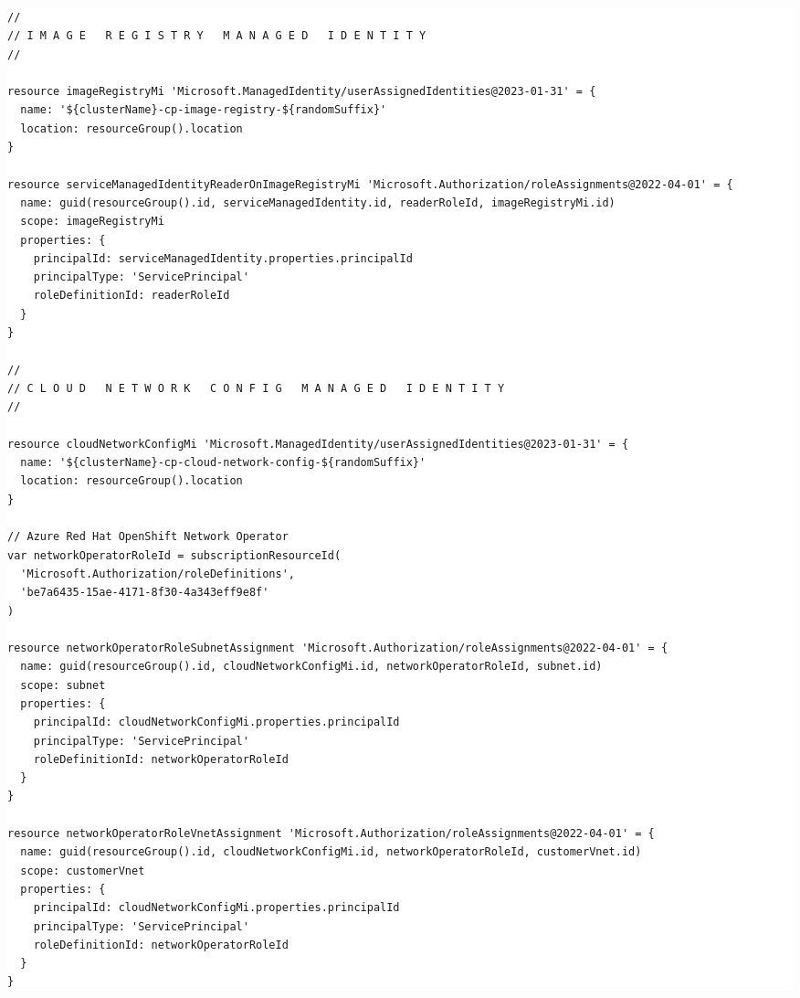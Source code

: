     //
    // I M A G E   R E G I S T R Y   M A N A G E D   I D E N T I T Y
    //

    resource imageRegistryMi 'Microsoft.ManagedIdentity/userAssignedIdentities@2023-01-31' = {
      name: '${clusterName}-cp-image-registry-${randomSuffix}'
      location: resourceGroup().location
    }

    resource serviceManagedIdentityReaderOnImageRegistryMi 'Microsoft.Authorization/roleAssignments@2022-04-01' = {
      name: guid(resourceGroup().id, serviceManagedIdentity.id, readerRoleId, imageRegistryMi.id)
      scope: imageRegistryMi
      properties: {
        principalId: serviceManagedIdentity.properties.principalId
        principalType: 'ServicePrincipal'
        roleDefinitionId: readerRoleId
      }
    }

    //
    // C L O U D   N E T W O R K   C O N F I G   M A N A G E D   I D E N T I T Y
    //

    resource cloudNetworkConfigMi 'Microsoft.ManagedIdentity/userAssignedIdentities@2023-01-31' = {
      name: '${clusterName}-cp-cloud-network-config-${randomSuffix}'
      location: resourceGroup().location
    }

    // Azure Red Hat OpenShift Network Operator
    var networkOperatorRoleId = subscriptionResourceId(
      'Microsoft.Authorization/roleDefinitions',
      'be7a6435-15ae-4171-8f30-4a343eff9e8f'
    )

    resource networkOperatorRoleSubnetAssignment 'Microsoft.Authorization/roleAssignments@2022-04-01' = {
      name: guid(resourceGroup().id, cloudNetworkConfigMi.id, networkOperatorRoleId, subnet.id)
      scope: subnet
      properties: {
        principalId: cloudNetworkConfigMi.properties.principalId
        principalType: 'ServicePrincipal'
        roleDefinitionId: networkOperatorRoleId
      }
    }

    resource networkOperatorRoleVnetAssignment 'Microsoft.Authorization/roleAssignments@2022-04-01' = {
      name: guid(resourceGroup().id, cloudNetworkConfigMi.id, networkOperatorRoleId, customerVnet.id)
      scope: customerVnet
      properties: {
        principalId: cloudNetworkConfigMi.properties.principalId
        principalType: 'ServicePrincipal'
        roleDefinitionId: networkOperatorRoleId
      }
    }
